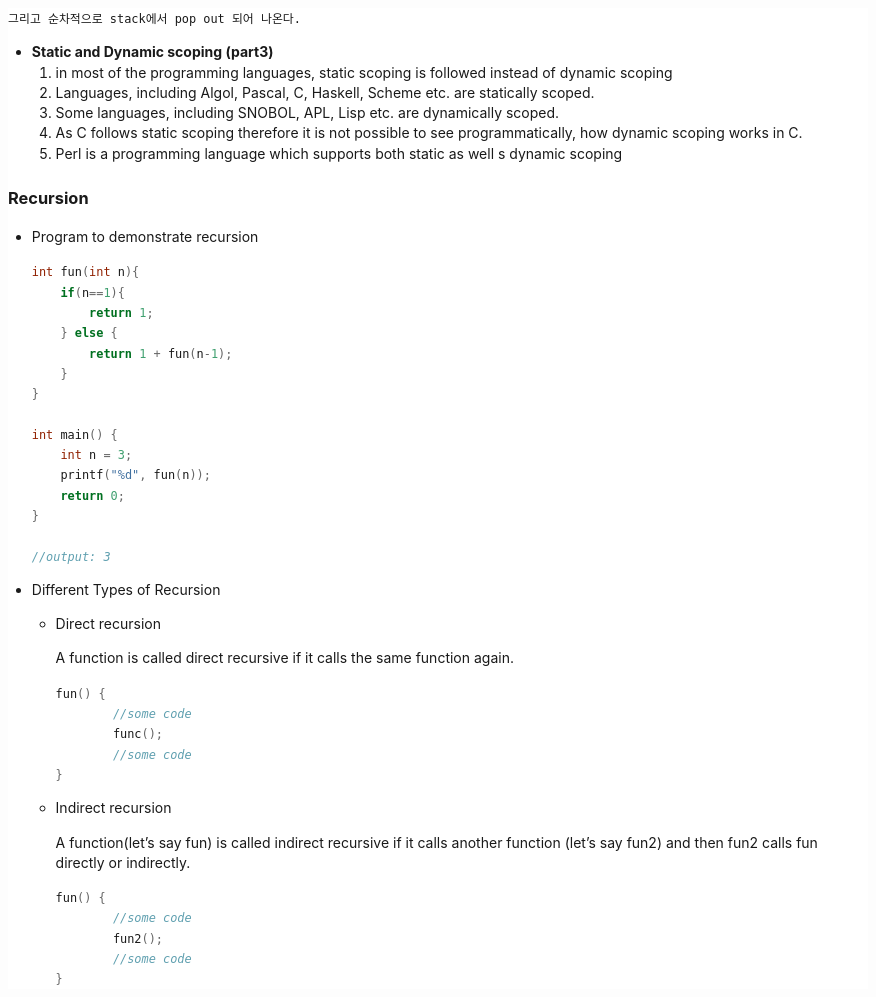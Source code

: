     그리고 순차적으로 stack에서 pop out 되어 나온다.
    
- **Static and Dynamic scoping (part3)**
    1. in most of the programming languages, static scoping is followed instead of dynamic scoping
    2. Languages, including Algol, Pascal, C, Haskell, Scheme etc. are statically scoped.
    3. Some languages, including SNOBOL, APL, Lisp etc. are dynamically scoped.
    4. As C follows static scoping therefore it is not possible to see programmatically, how dynamic scoping works in C.
    5. Perl is a programming language which supports both static as well s dynamic scoping 
    

### Recursion

- Program to demonstrate recursion
    
    ```c
    int fun(int n){
        if(n==1){
            return 1;
        } else {
            return 1 + fun(n-1);
        }
    }
    
    int main() {
        int n = 3;
        printf("%d", fun(n));
        return 0;
    }
    
    //output: 3
    ```
    
- Different Types of Recursion
    - Direct recursion
        
        A function is called direct recursive if it calls the same function again.
        
        ```c
        fun() {
        		//some code
        		func();
        		//some code
        }
        ```
        
    - Indirect recursion
        
        A function(let’s say fun) is called indirect recursive if it calls another  function (let’s say fun2) and then fun2 calls fun directly or indirectly.
        
        ```c
        fun() {
        		//some code
        		fun2();
        		//some code
        }
        